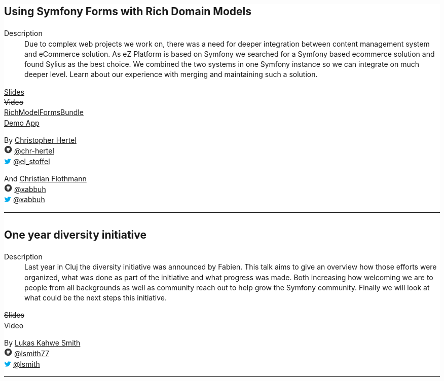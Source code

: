 
## Using Symfony Forms with Rich Domain Models

<dl>
  <dt>Description</dt>
  <dd>Due to complex web projects we work on, there was a need for deeper integration between content management system and eCommerce solution. As eZ Platform is based on Symfony we searched for a Symfony based ecommerce solution and found Sylius as the best choice. We combined the two systems in one Symfony instance so we can integrate on much deeper level. Learn about our experience with merging and maintaining such a solution.</dd>
</dl>

[Slides](https://speakerdeck.com/el_stoffel/using-symfony-forms-with-rich-domain-models-cafc2b0d-2d86-4314-9d8d-d154a26944bf)  
~~Video~~  
[RichModelFormsBundle](https://github.com/sensiolabs-de/rich-model-forms-bundle)  
[Demo App](https://github.com/sensiolabs-de/rich-model-forms-demo)

By [Christopher Hertel](https://connect.symfony.com/profile/chertel)  
![github](icon/github.png) [@chr-hertel](https://github.com/chr-hertel)  
![twitter](icon/twitter.png) [@el_stoffel](https://twitter.com/el_stoffel)

And [Christian Flothmann](https://connect.symfony.com/profile/xabbuh)  
![github](icon/github.png) [@xabbuh](https://github.com/xabbuh)  
![twitter](icon/twitter.png) [@xabbuh](https://twitter.com/xabbuh)

---

## One year diversity initiative

<dl>
  <dt>Description</dt>
  <dd>Last year in Cluj the diversity initiative was announced by Fabien. This talk aims to give an overview how those efforts were organized, what was done as part of the initiative and what progress was made. Both increasing how welcoming we are to people from all backgrounds as well as community reach out to help grow the Symfony community. Finally we will look at what could be the next steps this initiative.</dd>
</dl>

~~Slides~~  
~~Video~~

By [Lukas Kahwe Smith](https://connect.symfony.com/profile/lsmith)  
![github](icon/github.png) [@lsmith77](https://github.com/lsmith77)  
![twitter](icon/twitter.png) [@lsmith](https://twitter.com/lsmith)

---